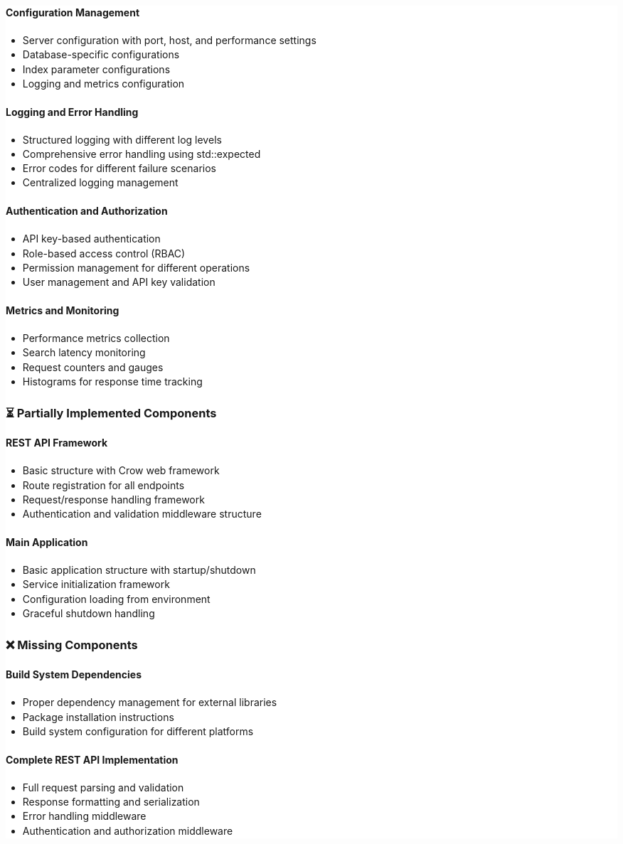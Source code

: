 #### Configuration Management
- Server configuration with port, host, and performance settings
- Database-specific configurations
- Index parameter configurations
- Logging and metrics configuration

#### Logging and Error Handling
- Structured logging with different log levels
- Comprehensive error handling using std::expected
- Error codes for different failure scenarios
- Centralized logging management

#### Authentication and Authorization
- API key-based authentication
- Role-based access control (RBAC)
- Permission management for different operations
- User management and API key validation

#### Metrics and Monitoring
- Performance metrics collection
- Search latency monitoring
- Request counters and gauges
- Histograms for response time tracking

### ⏳ Partially Implemented Components

#### REST API Framework
- Basic structure with Crow web framework
- Route registration for all endpoints
- Request/response handling framework
- Authentication and validation middleware structure

#### Main Application
- Basic application structure with startup/shutdown
- Service initialization framework
- Configuration loading from environment
- Graceful shutdown handling

### ❌ Missing Components

#### Build System Dependencies
- Proper dependency management for external libraries
- Package installation instructions
- Build system configuration for different platforms

#### Complete REST API Implementation
- Full request parsing and validation
- Response formatting and serialization
- Error handling middleware
- Authentication and authorization middleware
